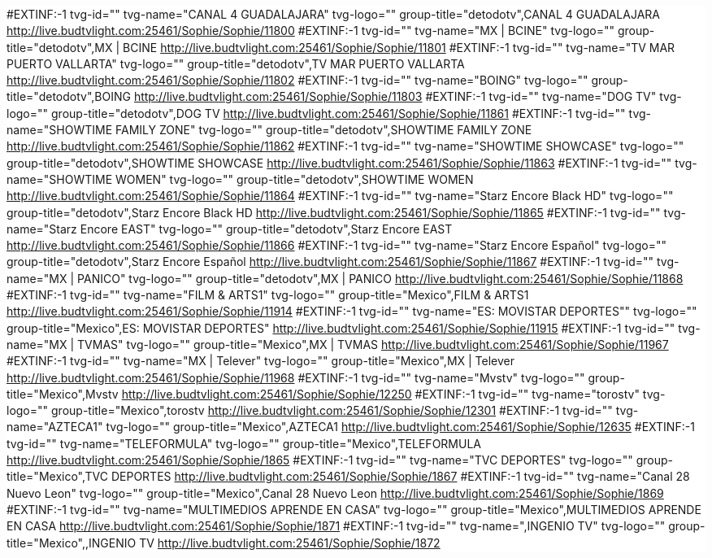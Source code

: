 #EXTINF:-1 tvg-id="" tvg-name="CANAL 4 GUADALAJARA" tvg-logo="" group-title="detodotv",CANAL 4 GUADALAJARA
http://live.budtvlight.com:25461/Sophie/Sophie/11800
#EXTINF:-1 tvg-id="" tvg-name="MX | BCINE" tvg-logo="" group-title="detodotv",MX | BCINE
http://live.budtvlight.com:25461/Sophie/Sophie/11801
#EXTINF:-1 tvg-id="" tvg-name="TV MAR PUERTO VALLARTA" tvg-logo="" group-title="detodotv",TV MAR PUERTO VALLARTA
http://live.budtvlight.com:25461/Sophie/Sophie/11802
#EXTINF:-1 tvg-id="" tvg-name="BOING" tvg-logo="" group-title="detodotv",BOING
http://live.budtvlight.com:25461/Sophie/Sophie/11803
#EXTINF:-1 tvg-id="" tvg-name="DOG TV" tvg-logo="" group-title="detodotv",DOG TV
http://live.budtvlight.com:25461/Sophie/Sophie/11861
#EXTINF:-1 tvg-id="" tvg-name="SHOWTIME FAMILY ZONE" tvg-logo="" group-title="detodotv",SHOWTIME FAMILY ZONE
http://live.budtvlight.com:25461/Sophie/Sophie/11862
#EXTINF:-1 tvg-id="" tvg-name="SHOWTIME SHOWCASE" tvg-logo="" group-title="detodotv",SHOWTIME SHOWCASE
http://live.budtvlight.com:25461/Sophie/Sophie/11863
#EXTINF:-1 tvg-id="" tvg-name="SHOWTIME WOMEN" tvg-logo="" group-title="detodotv",SHOWTIME WOMEN
http://live.budtvlight.com:25461/Sophie/Sophie/11864
#EXTINF:-1 tvg-id="" tvg-name="Starz Encore Black HD" tvg-logo="" group-title="detodotv",Starz Encore Black HD
http://live.budtvlight.com:25461/Sophie/Sophie/11865
#EXTINF:-1 tvg-id="" tvg-name="Starz Encore EAST" tvg-logo="" group-title="detodotv",Starz Encore EAST
http://live.budtvlight.com:25461/Sophie/Sophie/11866
#EXTINF:-1 tvg-id="" tvg-name="Starz Encore Español" tvg-logo="" group-title="detodotv",Starz Encore Español
http://live.budtvlight.com:25461/Sophie/Sophie/11867
#EXTINF:-1 tvg-id="" tvg-name="MX | PANICO" tvg-logo="" group-title="detodotv",MX | PANICO
http://live.budtvlight.com:25461/Sophie/Sophie/11868
#EXTINF:-1 tvg-id="" tvg-name="FILM & ARTS1" tvg-logo="" group-title="Mexico",FILM & ARTS1
http://live.budtvlight.com:25461/Sophie/Sophie/11914
#EXTINF:-1 tvg-id="" tvg-name="ES: MOVISTAR DEPORTES"" tvg-logo="" group-title="Mexico",ES: MOVISTAR DEPORTES"
http://live.budtvlight.com:25461/Sophie/Sophie/11915
#EXTINF:-1 tvg-id="" tvg-name="MX | TVMAS" tvg-logo="" group-title="Mexico",MX | TVMAS
http://live.budtvlight.com:25461/Sophie/Sophie/11967
#EXTINF:-1 tvg-id="" tvg-name="MX | Telever" tvg-logo="" group-title="Mexico",MX | Telever
http://live.budtvlight.com:25461/Sophie/Sophie/11968
#EXTINF:-1 tvg-id="" tvg-name="Mvstv" tvg-logo="" group-title="Mexico",Mvstv
http://live.budtvlight.com:25461/Sophie/Sophie/12250
#EXTINF:-1 tvg-id="" tvg-name="torostv" tvg-logo="" group-title="Mexico",torostv
http://live.budtvlight.com:25461/Sophie/Sophie/12301
#EXTINF:-1 tvg-id="" tvg-name="AZTECA1" tvg-logo="" group-title="Mexico",AZTECA1
http://live.budtvlight.com:25461/Sophie/Sophie/12635
#EXTINF:-1 tvg-id="" tvg-name="TELEFORMULA" tvg-logo="" group-title="Mexico",TELEFORMULA
http://live.budtvlight.com:25461/Sophie/Sophie/1865
#EXTINF:-1 tvg-id="" tvg-name="TVC DEPORTES" tvg-logo="" group-title="Mexico",TVC DEPORTES
http://live.budtvlight.com:25461/Sophie/Sophie/1867
#EXTINF:-1 tvg-id="" tvg-name="Canal 28 Nuevo Leon" tvg-logo="" group-title="Mexico",Canal 28 Nuevo Leon
http://live.budtvlight.com:25461/Sophie/Sophie/1869
#EXTINF:-1 tvg-id="" tvg-name="MULTIMEDIOS APRENDE EN CASA" tvg-logo="" group-title="Mexico",MULTIMEDIOS APRENDE EN CASA
http://live.budtvlight.com:25461/Sophie/Sophie/1871
#EXTINF:-1 tvg-id="" tvg-name=",INGENIO TV" tvg-logo="" group-title="Mexico",,INGENIO TV
http://live.budtvlight.com:25461/Sophie/Sophie/1872
